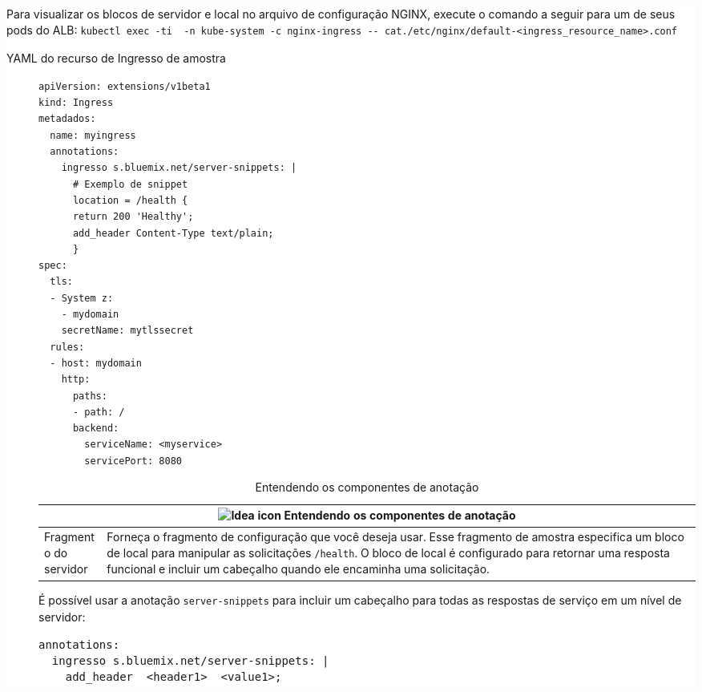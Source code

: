 <p class="tip">Para visualizar os blocos de servidor e local no arquivo de configuração NGINX, execute o comando a seguir para um de seus pods do ALB: <code>kubectl exec -ti <alb_pod> -n kube-system -c nginx-ingress -- cat./etc/nginx/default-&lt;ingress_resource_name&gt;.conf</code></p>
</dd>

<dt>YAML do recurso de Ingresso de amostra</dt>
<dd>

<pre class="codeblock">
<code>apiVersion: extensions/v1beta1
kind: Ingress
metadados:
  name: myingress
  annotations:
    ingresso s.bluemix.net/server-snippets: |
      # Exemplo de snippet
      location = /health {
      return 200 'Healthy';
      add_header Content-Type text/plain;
      }
spec:
  tls:
  - System z:
    - mydomain
    secretName: mytlssecret
  rules:
  - host: mydomain
    http:
      paths:
      - path: /
      backend:
        serviceName: &lt;myservice&gt;
        servicePort: 8080</code></pre>

<table>
<caption>Entendendo os componentes de anotação</caption>
<thead>
<th colspan=2><img src="images/idea.png" alt="Idea icon"/> Entendendo os componentes de anotação</th>
</thead>
<tbody>
<tr>
<td>Fragmento do servidor</td>
<td>Forneça o fragmento de configuração que você deseja usar. Esse fragmento de amostra especifica um bloco de local para manipular as solicitações <code>/health</code>. O bloco de local é configurado para retornar uma resposta funcional e incluir um cabeçalho quando ele encaminha uma solicitação.</td>
</tr>
</tbody></table>
<p class="tip">É possível usar a anotação <code>server-snippets</code> para incluir um cabeçalho para todas as respostas de serviço em um nível de servidor:</br> <pre class="codeblock">annotations:
  ingresso s.bluemix.net/server-snippets: |
    add_header  &lt;header1&gt;  &lt;value1&gt;;</pre></p>
</dd>
</dl>
